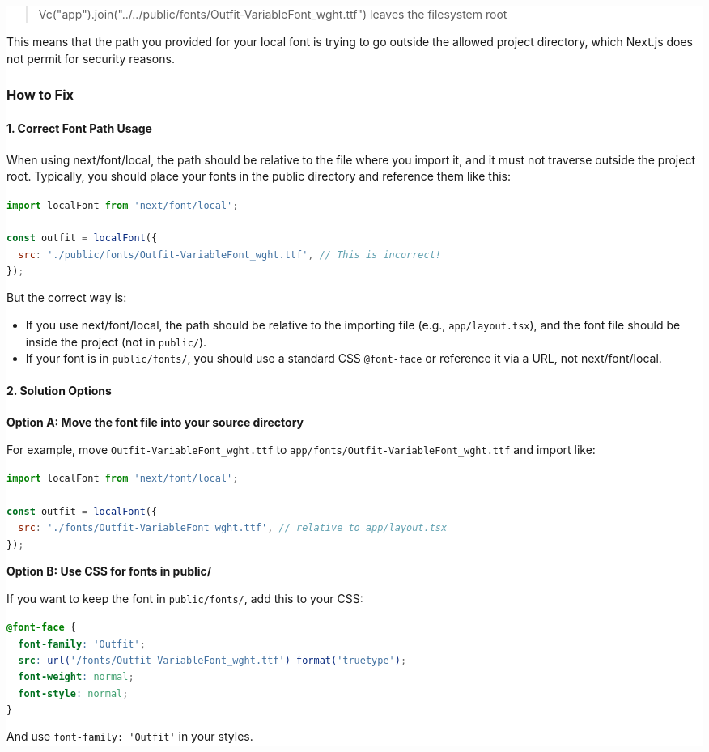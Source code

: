 > Vc<FileSystemPath>("app").join("../../public/fonts/Outfit-VariableFont_wght.ttf") leaves the filesystem root

This means that the path you provided for your local font is trying to go outside the allowed project directory, which Next.js does not permit for security reasons.

### How to Fix

#### 1. Correct Font Path Usage

When using next/font/local, the path should be relative to the file where you import it, and it must not traverse outside the project root. Typically, you should place your fonts in the public directory and reference them like this:

```js
import localFont from 'next/font/local';

const outfit = localFont({
  src: './public/fonts/Outfit-VariableFont_wght.ttf', // This is incorrect!
});
```

But the correct way is:

- If you use next/font/local, the path should be relative to the importing file (e.g., `app/layout.tsx`), and the font file should be inside the project (not in `public/`).
- If your font is in `public/fonts/`, you should use a standard CSS `@font-face` or reference it via a URL, not next/font/local.

#### 2. Solution Options

**Option A: Move the font file into your source directory**

For example, move `Outfit-VariableFont_wght.ttf` to `app/fonts/Outfit-VariableFont_wght.ttf` and import like:

```js
import localFont from 'next/font/local';

const outfit = localFont({
  src: './fonts/Outfit-VariableFont_wght.ttf', // relative to app/layout.tsx
});
```

**Option B: Use CSS for fonts in public/**

If you want to keep the font in `public/fonts/`, add this to your CSS:

```css
@font-face {
  font-family: 'Outfit';
  src: url('/fonts/Outfit-VariableFont_wght.ttf') format('truetype');
  font-weight: normal;
  font-style: normal;
}
```

And use `font-family: 'Outfit'` in your styles.
